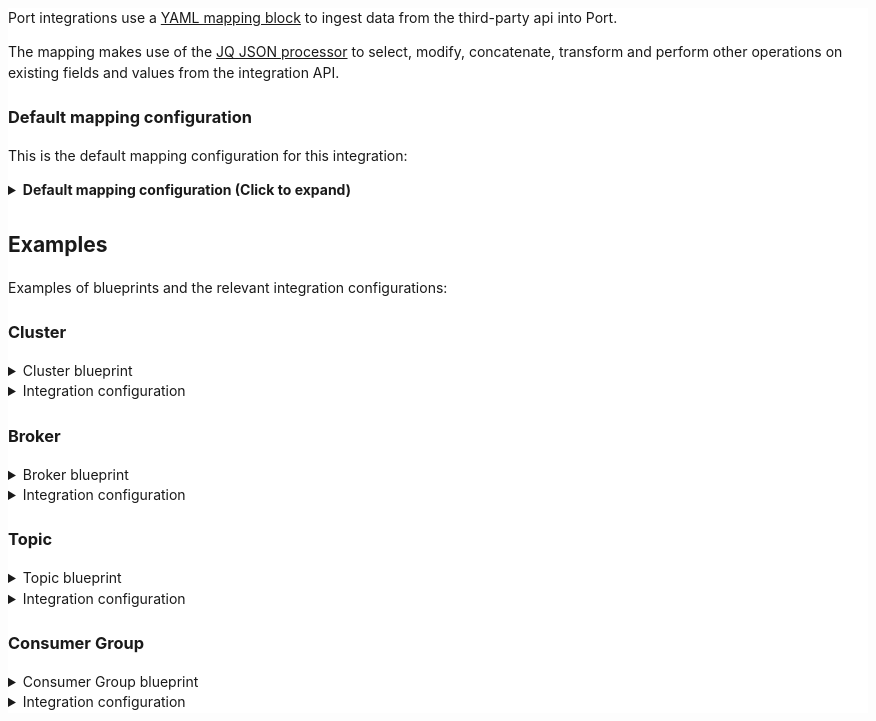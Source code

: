 Port integrations use a [YAML mapping block](/build-your-software-catalog/customize-integrations/configure-mapping#configuration-structure) to ingest data from the third-party api into Port.

The mapping makes use of the [JQ JSON processor](https://stedolan.github.io/jq/manual/) to select, modify, concatenate, transform and perform other operations on existing fields and values from the integration API.

### Default mapping configuration

This is the default mapping configuration for this integration:

<details><summary><b>Default mapping configuration (Click to expand)</b></summary></details>

<MetricsAndSyncStatus/>


## Examples

Examples of blueprints and the relevant integration configurations:

### Cluster

<details><summary>Cluster blueprint</summary></details>

<details><summary>Integration configuration</summary></details>

### Broker

<details><summary>Broker blueprint</summary></details>

<details><summary>Integration configuration</summary></details>

### Topic

<details><summary>Topic blueprint</summary></details>

<details><summary>Integration configuration</summary></details>


### Consumer Group

<details><summary>Consumer Group blueprint</summary></details>

<details><summary>Integration configuration</summary></details>
